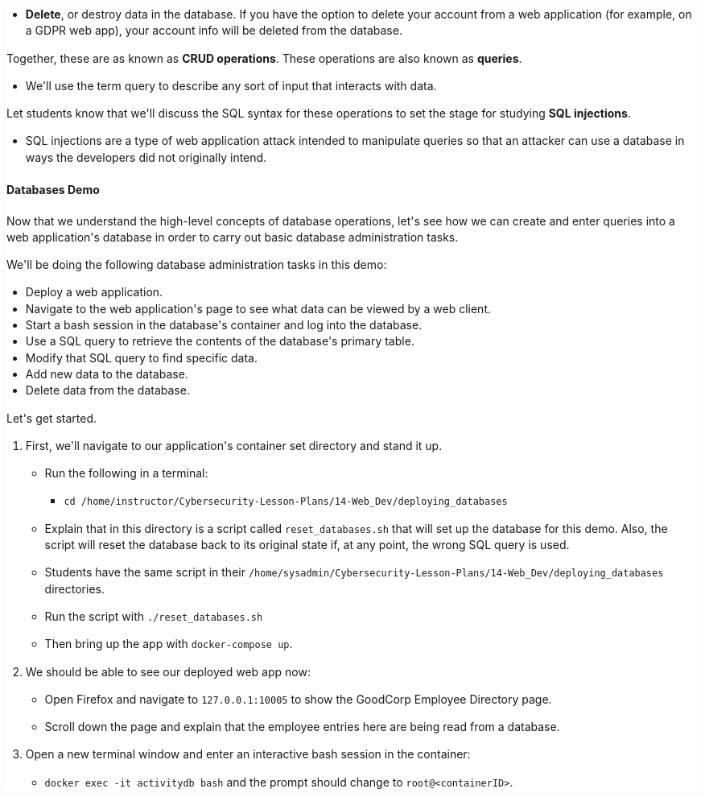 - **Delete**, or destroy data in the database. If you have the option to delete your account from a web application (for example, on a GDPR web app), your account info will be deleted from the database.

Together, these are as known as **CRUD operations**. These operations are also known as **queries**. 

- We'll use the term query to describe any sort of input that interacts with data.

Let students know that we'll discuss the SQL syntax for these operations to set the stage for studying **SQL injections**. 

- SQL injections are a type of web application attack intended to manipulate queries so that an attacker can use a database in ways the developers did not originally intend.

#### Databases Demo

Now that we understand the high-level concepts of database operations, let's see how we can create and enter queries into a web application's database in order to carry out basic database administration tasks. 

We'll be doing the following database administration tasks in this demo:

- Deploy a web application.
- Navigate to the web application's page to see what data can be viewed by a web client.
- Start a bash session in the database's container and log into the database.
- Use a SQL query to retrieve the contents of the database's primary table.
- Modify that SQL query to find specific data.
- Add new data to the database.
- Delete data from the database.

Let's get started.

1. First, we'll navigate to our application's container set directory and stand it up. 

   - Run the following in a terminal:

      - `cd /home/instructor/Cybersecurity-Lesson-Plans/14-Web_Dev/deploying_databases`


   -  Explain that in this directory is a script called `reset_databases.sh` that will set up the database for this demo. Also, the script will reset the database back to its original state if, at any point, the wrong SQL query is used.

   -  Students have the same script in their `/home/sysadmin/Cybersecurity-Lesson-Plans/14-Web_Dev/deploying_databases` directories.

     - Run the script with `./reset_databases.sh`

     - Then bring up the app with `docker-compose up`.


2. We should be able to see our deployed web app now:

   - Open Firefox and navigate to `127.0.0.1:10005` to show the GoodCorp Employee Directory page.

   - Scroll down the page and explain that the employee entries here are being read from a database.

3. Open a new terminal window and enter an interactive bash session in the container:

    - `docker exec -it activitydb bash` and the prompt should change to `root@<containerID>`.
